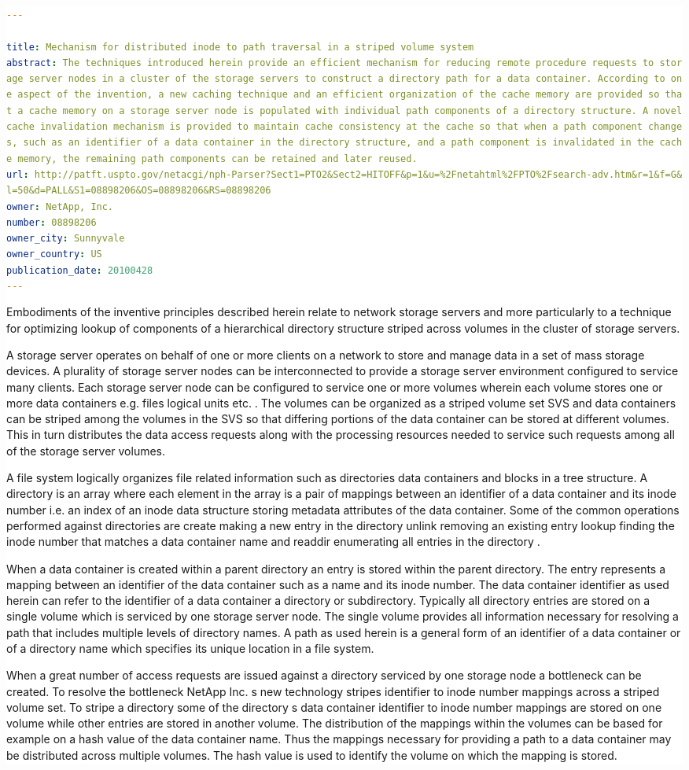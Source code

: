 ```yaml
---

title: Mechanism for distributed inode to path traversal in a striped volume system
abstract: The techniques introduced herein provide an efficient mechanism for reducing remote procedure requests to storage server nodes in a cluster of the storage servers to construct a directory path for a data container. According to one aspect of the invention, a new caching technique and an efficient organization of the cache memory are provided so that a cache memory on a storage server node is populated with individual path components of a directory structure. A novel cache invalidation mechanism is provided to maintain cache consistency at the cache so that when a path component changes, such as an identifier of a data container in the directory structure, and a path component is invalidated in the cache memory, the remaining path components can be retained and later reused.
url: http://patft.uspto.gov/netacgi/nph-Parser?Sect1=PTO2&Sect2=HITOFF&p=1&u=%2Fnetahtml%2FPTO%2Fsearch-adv.htm&r=1&f=G&l=50&d=PALL&S1=08898206&OS=08898206&RS=08898206
owner: NetApp, Inc.
number: 08898206
owner_city: Sunnyvale
owner_country: US
publication_date: 20100428
---
```

Embodiments of the inventive principles described herein relate to network storage servers and more particularly to a technique for optimizing lookup of components of a hierarchical directory structure striped across volumes in the cluster of storage servers.

A storage server operates on behalf of one or more clients on a network to store and manage data in a set of mass storage devices. A plurality of storage server nodes can be interconnected to provide a storage server environment configured to service many clients. Each storage server node can be configured to service one or more volumes wherein each volume stores one or more data containers e.g. files logical units etc. . The volumes can be organized as a striped volume set SVS and data containers can be striped among the volumes in the SVS so that differing portions of the data container can be stored at different volumes. This in turn distributes the data access requests along with the processing resources needed to service such requests among all of the storage server volumes.

A file system logically organizes file related information such as directories data containers and blocks in a tree structure. A directory is an array where each element in the array is a pair of mappings between an identifier of a data container and its inode number i.e. an index of an inode data structure storing metadata attributes of the data container. Some of the common operations performed against directories are create making a new entry in the directory unlink removing an existing entry lookup finding the inode number that matches a data container name and readdir enumerating all entries in the directory .

When a data container is created within a parent directory an entry is stored within the parent directory. The entry represents a mapping between an identifier of the data container such as a name and its inode number. The data container identifier as used herein can refer to the identifier of a data container a directory or subdirectory. Typically all directory entries are stored on a single volume which is serviced by one storage server node. The single volume provides all information necessary for resolving a path that includes multiple levels of directory names. A path as used herein is a general form of an identifier of a data container or of a directory name which specifies its unique location in a file system.

When a great number of access requests are issued against a directory serviced by one storage node a bottleneck can be created. To resolve the bottleneck NetApp Inc. s new technology stripes identifier to inode number mappings across a striped volume set. To stripe a directory some of the directory s data container identifier to inode number mappings are stored on one volume while other entries are stored in another volume. The distribution of the mappings within the volumes can be based for example on a hash value of the data container name. Thus the mappings necessary for providing a path to a data container may be distributed across multiple volumes. The hash value is used to identify the volume on which the mapping is stored.
